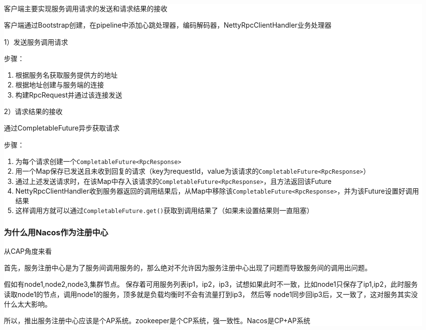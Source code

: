    客户端主要实现服务调用请求的发送和请求结果的接收

   客户端通过Bootstrap创建，在pipeline中添加心跳处理器，编码解码器，NettyRpcClientHandler业务处理器

   1）发送服务调用请求

   步骤：

   1. 根据服务名获取服务提供方的地址
   2. 根据地址创建与服务端的连接
   3. 构建RpcRequest并通过该连接发送

   2）请求结果的接收

通过CompletableFuture异步获取请求

步骤：

1. 为每个请求创建一个`CompletableFuture<RpcResponse>`
2. 用一个Map保存已发送且未收到回复的请求（key为requestId，value为该请求的`CompletableFuture<RpcResponse>`）
3. 通过上述发送请求时，在该Map中存入该请求的`CompletableFuture<RpcResponse>`，且方法返回该Future
4. NettyRpcClientHandler收到服务器返回的调用结果后，从Map中移除该`CompletableFuture<RpcResponse>`，并为该Future设置好调用结果
5. 这样调用方就可以通过`CompletableFuture.get()`获取到调用结果了（如果未设置结果则一直阻塞）



### 为什么用Nacos作为注册中心

从CAP角度来看

首先，服务注册中心是为了服务间调用服务的，那么绝对不允许因为服务注册中心出现了问题而导致服务间的调用出问题。

 假如有node1,node2,node3,集群节点。 保存着可用服务列表ip1，ip2，ip3，试想如果此时不一致，比如node1只保存了ip1,ip2，此时服务读取node1的节点，调用node1的服务，顶多就是负载均衡时不会有流量打到ip3， 然后等 node1同步回ip3后，又一致了，这对服务其实没什么太大影响。

所以，推出服务注册中心应该是个AP系统。zookeeper是个CP系统，强一致性。Nacos是CP+AP系统

